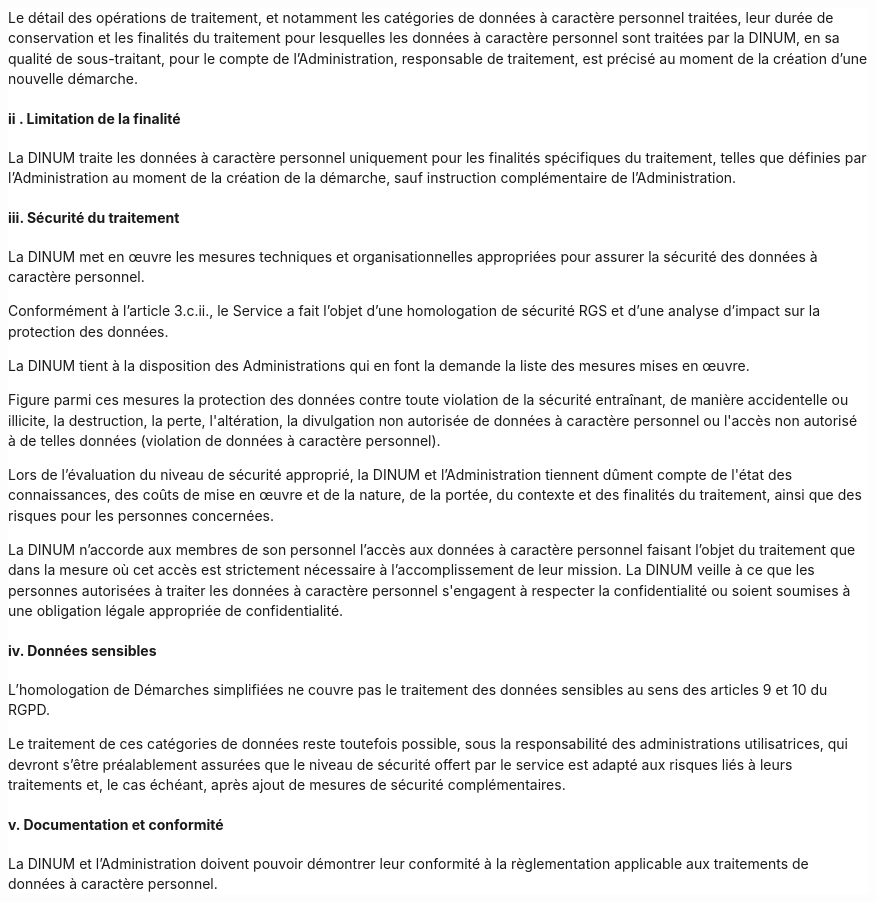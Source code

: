 Le détail des opérations de traitement, et notamment les catégories de données à caractère personnel traitées, leur durée de conservation et les finalités du traitement pour lesquelles les données à caractère personnel sont traitées par la DINUM, en sa qualité de sous-traitant, pour le compte de l’Administration, responsable de traitement, est précisé au moment de la création d’une nouvelle démarche.

#### ii . Limitation de la finalité <a href="#_toc108111747" id="_toc108111747"></a>

La DINUM traite les données à caractère personnel uniquement pour les finalités spécifiques du traitement, telles que définies par l’Administration au moment de la création de la démarche, sauf instruction complémentaire de l’Administration.

#### iii. Sécurité du traitement <a href="#_toc108111748" id="_toc108111748"></a>

La DINUM met en œuvre les mesures techniques et organisationnelles appropriées pour assurer la sécurité des données à caractère personnel.

Conformément à l’article 3.c.ii., le Service a fait l’objet d’une homologation de sécurité RGS et d’une analyse d’impact sur la protection des données.

La DINUM tient à la disposition des Administrations qui en font la demande la liste des mesures mises en œuvre.

Figure parmi ces mesures la protection des données contre toute violation de la sécurité entraînant, de manière accidentelle ou illicite, la destruction, la perte, l'altération, la divulgation non autorisée de données à caractère personnel ou l'accès non autorisé à de telles données (violation de données à caractère personnel).

Lors de l’évaluation du niveau de sécurité approprié, la DINUM et l’Administration tiennent dûment compte de l'état des connaissances, des coûts de mise en œuvre et de la nature, de la portée, du contexte et des finalités du traitement, ainsi que des risques pour les personnes concernées.

La DINUM n’accorde aux membres de son personnel l’accès aux données à caractère personnel faisant l’objet du traitement que dans la mesure où cet accès est strictement nécessaire à l’accomplissement de leur mission. La DINUM veille à ce que les personnes autorisées à traiter les données à caractère personnel s'engagent à respecter la confidentialité ou soient soumises à une obligation légale appropriée de confidentialité.

#### iv. Données sensibles <a href="#_toc108111749" id="_toc108111749"></a>

L’homologation de Démarches simplifiées ne couvre pas le traitement des données sensibles au sens des articles 9 et 10 du RGPD.&#x20;

Le traitement de ces catégories de données reste toutefois possible, sous la responsabilité des administrations utilisatrices, qui devront s’être préalablement assurées que le niveau de sécurité offert par le service est adapté aux risques liés à leurs traitements et, le cas échéant, après ajout de mesures de sécurité complémentaires.&#x20;

#### v. Documentation et conformité <a href="#_toc108111750" id="_toc108111750"></a>

La DINUM et l’Administration doivent pouvoir démontrer leur conformité à la règlementation applicable aux traitements de données à caractère personnel.
